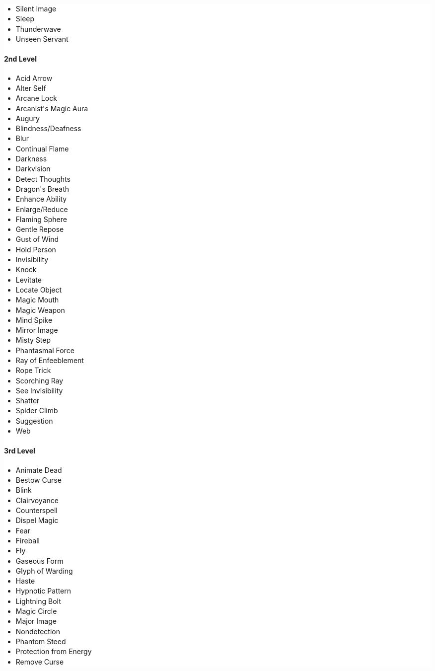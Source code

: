 - Silent Image
- Sleep
- Thunderwave
- Unseen Servant
    
#### 2nd Level
- Acid Arrow
- Alter Self
- Arcane Lock
- Arcanist's Magic Aura
- Augury
- Blindness/Deafness
- Blur
- Continual Flame
- Darkness
- Darkvision
- Detect Thoughts
- Dragon's Breath
- Enhance Ability
- Enlarge/Reduce
- Flaming Sphere
- Gentle Repose
- Gust of Wind
- Hold Person
- Invisibility
- Knock
- Levitate
- Locate Object
- Magic Mouth
- Magic Weapon
- Mind Spike
- Mirror Image
- Misty Step
- Phantasmal Force
- Ray of Enfeeblement
- Rope Trick
- Scorching Ray
- See Invisibility
- Shatter
- Spider Climb
- Suggestion
- Web
    
#### 3rd Level
- Animate Dead
- Bestow Curse
- Blink
- Clairvoyance
- Counterspell
- Dispel Magic
- Fear
- Fireball
- Fly
- Gaseous Form
- Glyph of Warding
- Haste
- Hypnotic Pattern
- Lightning Bolt
- Magic Circle
- Major Image
- Nondetection
- Phantom Steed
- Protection from Energy
- Remove Curse